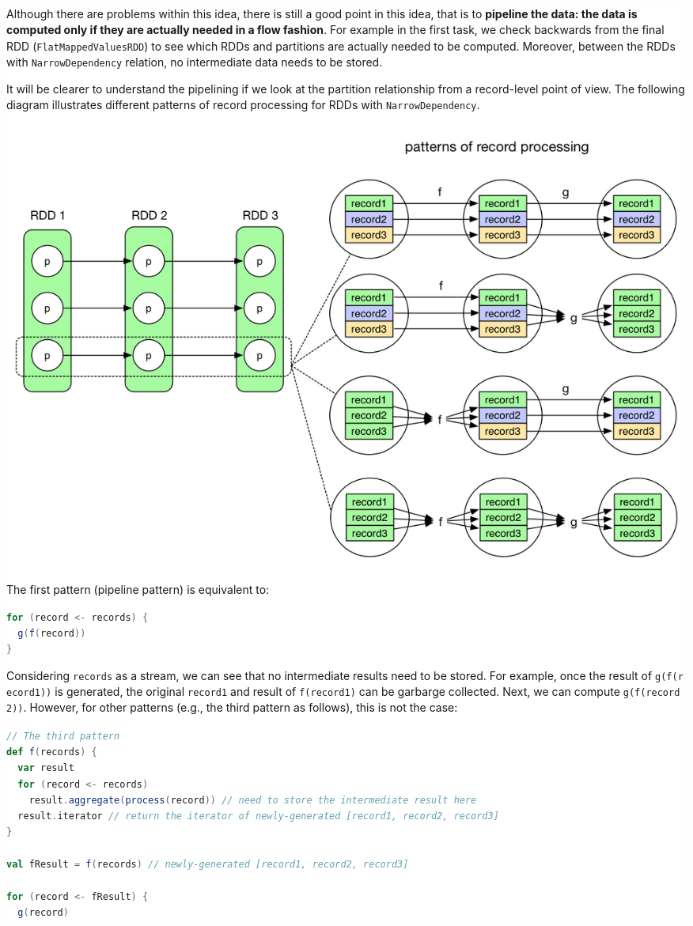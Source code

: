 Although there are problems within this idea, there is still a good point in this idea, that is to **pipeline the data: the data is computed only if they are actually needed in a flow fashion**. For example in the first task, we check backwards from the final RDD (`FlatMappedValuesRDD`) to see which RDDs and partitions are actually needed to be computed. Moreover, between the RDDs with `NarrowDependency` relation, no intermediate data needs to be stored.

It will be clearer to understand the pipelining if we look at the partition relationship from a record-level point of view. The following diagram illustrates different  patterns of record processing for RDDs with `NarrowDependency`.

![Dependency](../PNGfigures/pipeline.png)

The first pattern (pipeline pattern) is equivalent to:

```scala
for (record <- records) {
  g(f(record))
}
```

Considering `records` as a stream, we can see that no intermediate results need to be stored. For example, once the result of `g(f(record1))` is generated, the original `record1` and result of `f(record1)` can be garbarge collected. Next, we can compute `g(f(record2))`. However, for other patterns (e.g., the third pattern as follows), this is not the case:

```scala
// The third pattern
def f(records) {
  var result
  for (record <- records)
    result.aggregate(process(record)) // need to store the intermediate result here
  result.iterator // return the iterator of newly-generated [record1, record2, record3]
}

val fResult = f(records) // newly-generated [record1, record2, record3]

for (record <- fResult) {
  g(record)
```